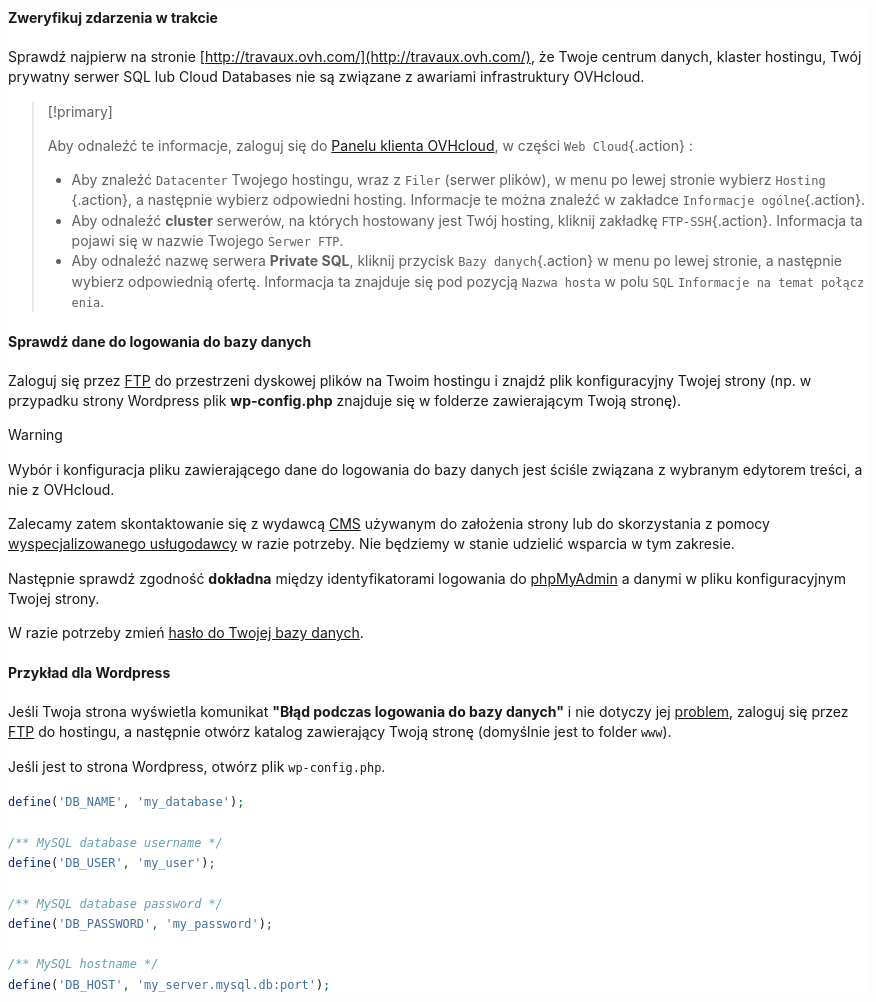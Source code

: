 #### Zweryfikuj zdarzenia w trakcie

Sprawdź najpierw na stronie [http://travaux.ovh.com/](http://travaux.ovh.com/), że Twoje centrum danych, klaster hostingu, Twój prywatny serwer SQL lub Cloud Databases nie są związane z awariami infrastruktury OVHcloud.

> [!primary]
>
> Aby odnaleźć te informacje, zaloguj się do [Panelu klienta OVHcloud](https://www.ovh.com/auth/?action=gotomanager&from=https://www.ovh.pl/&ovhSubsidiary=pl), w części `Web Cloud`{.action} :
>
> - Aby znaleźć `Datacenter` Twojego hostingu, wraz z `Filer` (serwer plików), w menu po lewej stronie wybierz `Hosting`{.action}, a następnie wybierz odpowiedni hosting. Informacje te można znaleźć w zakładce `Informacje ogólne`{.action}.
> - Aby odnaleźć **cluster** serwerów, na których hostowany jest Twój hosting, kliknij zakładkę `FTP-SSH`{.action}. Informacja ta pojawi się w nazwie Twojego `Serwer FTP`.
> - Aby odnaleźć nazwę serwera **Private SQL**, kliknij przycisk `Bazy danych`{.action} w menu po lewej stronie, a następnie wybierz odpowiednią ofertę. Informacja ta znajduje się pod pozycją `Nazwa hosta` w polu `SQL` `Informacje na temat połączenia`.
>

#### Sprawdź dane do logowania do bazy danych <a name="config_file"></a>

Zaloguj się przez [FTP](../logowanie-przestrzen-dyskowa-ftp-hosting-web/) do przestrzeni dyskowej plików na Twoim hostingu i znajdź plik konfiguracyjny Twojej strony (np. w przypadku strony Wordpress plik **wp-config.php** znajduje się w folderze zawierającym Twoją stronę).

> [!warning]
>
> Wybór i konfiguracja pliku zawierającego dane do logowania do bazy danych jest ściśle związana z wybranym edytorem treści, a nie z OVHcloud.
>
> Zalecamy zatem skontaktowanie się z wydawcą [CMS](../hosting_www_przewodniki_dotyczace_modulow_na_hostingu_www/) używanym do założenia strony lub do skorzystania z pomocy [wyspecjalizowanego usługodawcy](https://partner.ovhcloud.com/pl/) w razie potrzeby. Nie będziemy w stanie udzielić wsparcia w tym zakresie.
>

Następnie sprawdź zgodność **dokładna** między identyfikatorami logowania do [phpMyAdmin](../tworzenie-bazy-danych/#dostep-do-interfejsu-phpmyadmin) a danymi w pliku konfiguracyjnym Twojej strony.

W razie potrzeby zmień [hasło do Twojej bazy danych](../zmiana-hasla-do-bazy-danych/).

#### Przykład dla Wordpress

Jeśli Twoja strona wyświetla komunikat **"Błąd podczas logowania do bazy danych"** i nie dotyczy jej [problem](http://travaux.ovh.com/), zaloguj się przez [FTP](../logowanie-przestrzen-dyskowa-ftp-hosting-web/) do hostingu, a następnie otwórz katalog zawierający Twoją stronę (domyślnie jest to folder `www`).

Jeśli jest to strona Wordpress, otwórz plik `wp-config.php`.

```php
define('DB_NAME', 'my_database');

/** MySQL database username */
define('DB_USER', 'my_user');

/** MySQL database password */
define('DB_PASSWORD', 'my_password');

/** MySQL hostname */
define('DB_HOST', 'my_server.mysql.db:port');
```
